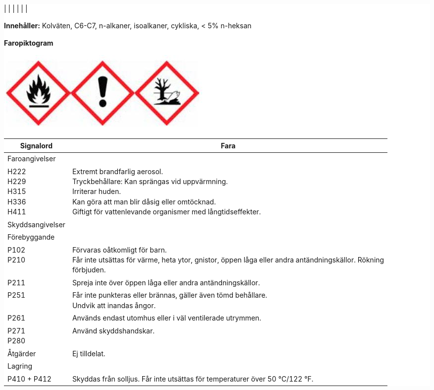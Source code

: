|                                                                                                           |                                                                       |                                                 |  |                                                                                                                                 |

**Innehåller:** Kolväten, C6-C7, n-alkaner, isoalkaner, cykliska, < 5% n-heksan

**Faropiktogram**

![](_page_0_Picture_7.jpeg)

| Signalord                              | Fara                                                                                                                                                                                                                                                                                                                                                     |
|----------------------------------------|----------------------------------------------------------------------------------------------------------------------------------------------------------------------------------------------------------------------------------------------------------------------------------------------------------------------------------------------------------|
| Faroangivelser                         |                                                                                                                                                                                                                                                                                                                                                          |
| H222<br>H229<br>H315<br>H336<br>H411   | Extremt brandfarlig aerosol.<br>Tryckbehållare: Kan sprängas vid uppvärmning.<br>Irriterar huden.<br>Kan göra att man blir dåsig eller omtöcknad.<br>Giftigt för vattenlevande organismer med långtidseffekter.                                                                                                                                          |
| Skyddsangivelser                       |                                                                                                                                                                                                                                                                                                                                                          |
| Förebyggande                           |                                                                                                                                                                                                                                                                                                                                                          |
| P102<br>P210                           | Förvaras oåtkomligt för barn.<br>Får inte utsättas för värme, heta ytor, gnistor, öppen låga eller andra antändningskällor. Rökning<br>förbjuden.                                                                                                                                                                                                        |
| P211                                   | Spreja inte över öppen låga eller andra antändningskällor.                                                                                                                                                                                                                                                                                               |
| P251                                   | Får inte punkteras eller brännas, gäller även tömd behållare.<br>Undvik att inandas ångor.                                                                                                                                                                                                                                                               |
| P261                                   | Används endast utomhus eller i väl ventilerade utrymmen.                                                                                                                                                                                                                                                                                                 |
| P271<br>P280                           | Använd skyddshandskar.                                                                                                                                                                                                                                                                                                                                   |
| Åtgärder                               | Ej tilldelat.                                                                                                                                                                                                                                                                                                                                            |
| Lagring                                |                                                                                                                                                                                                                                                                                                                                                          |
| P410 + P412                            | Skyddas från solljus. Får inte utsättas för temperaturer över 50 °C/122 °F.                                                                                                                                                                                                                                                                              |